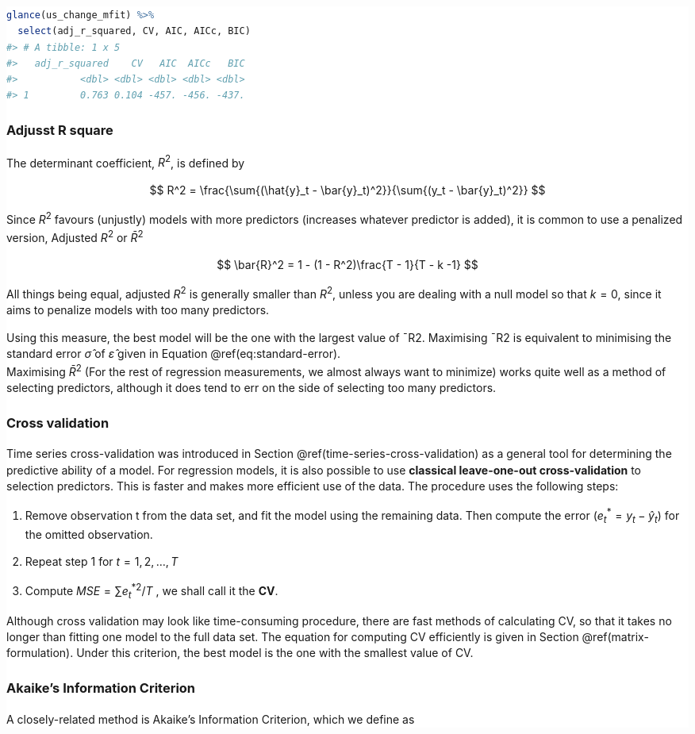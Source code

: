 
```r
glance(us_change_mfit) %>% 
  select(adj_r_squared, CV, AIC, AICc, BIC)
#> # A tibble: 1 x 5
#>   adj_r_squared    CV   AIC  AICc   BIC
#>           <dbl> <dbl> <dbl> <dbl> <dbl>
#> 1         0.763 0.104 -457. -456. -437.
```

### Adjusst R square  

The determinant coefficient, $R^2$, is defined by 

$$
R^2 = \frac{\sum{(\hat{y}_t - \bar{y}_t)^2}}{\sum{(y_t - \bar{y}_t)^2}}
$$

Since $R^2$ favours (unjustly) models with more predictors (increases whatever predictor is added), it is common to use a penalized version, Adjusted $R^2$ or $\bar{R}^2$  

$$
\bar{R}^2 = 1 - (1 - R^2)\frac{T - 1}{T - k -1}
$$


All things being equal, adjusted $R^2$ is generally smaller than $R^2$, unless you are dealing with a null model so that $k = 0$, since it aims to penalize models with too many predictors.  

Using this measure, the best model will be the one with the largest value of ¯R2. Maximising ¯R2 is equivalent to minimising the standard error $\hat{\sigma}$ of $\hat{\varepsilon}$ given in Equation \@ref(eq:standard-error).  
Maximising $\bar{R}^2$ (For the rest of regression measurements, we almost always want to minimize) works quite well as a method of selecting predictors, although it does tend to err on the side of selecting too many predictors.

### Cross validation  

Time series cross-validation was introduced in Section \@ref(time-series-cross-validation) as a general tool for determining the predictive ability of a model. For regression models, it is also possible to use **classical leave-one-out cross-validation** to selection predictors. This is faster and makes more efficient use of the data. The procedure uses the following steps:  

1. Remove observation t from the data set, and fit the model using the remaining data. Then compute the error ($e^*_t=y_t−\hat{y}_t$) for the omitted observation. 

2. Repeat step 1 for $t = 1, 2, \dots, T$
3. Compute $MSE = \sum{{e^*_t}^2} / T$ , we shall call it the **CV**.

Although cross validation may look like time-consuming procedure, there are fast methods of calculating CV, so that it takes no longer than fitting one model to the full data set. The equation for computing CV efficiently is given in Section \@ref(matrix-formulation). Under this criterion, the best model is the one with the smallest value of CV.

### Akaike’s Information Criterion  

A closely-related method is Akaike’s Information Criterion, which we define as   
